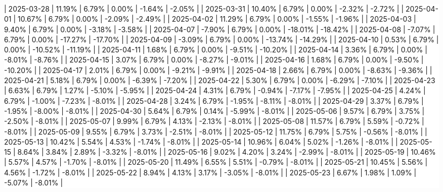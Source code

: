 | 2025-03-28 | 11.19%    | 6.79%       | 0.00%                | -1.64%                | -2.05%     |
| 2025-03-31 | 10.40%    | 6.79%       | 0.00%                | -2.32%                | -2.72%     |
| 2025-04-01 | 10.67%    | 6.79%       | 0.00%                | -2.09%                | -2.49%     |
| 2025-04-02 | 11.29%    | 6.79%       | 0.00%                | -1.55%                | -1.96%     |
| 2025-04-03 | 9.40%     | 6.79%       | 0.00%                | -3.18%                | -3.58%     |
| 2025-04-07 | -7.90%    | 6.79%       | 0.00%                | -18.01%               | -18.42%    |
| 2025-04-08 | -7.07%    | 6.79%       | 0.00%                | -17.27%               | -17.70%    |
| 2025-04-09 | -3.09%    | 6.79%       | 0.00%                | -13.74%               | -14.29%    |
| 2025-04-10 | 0.53%     | 6.79%       | 0.00%                | -10.52%               | -11.19%    |
| 2025-04-11 | 1.68%     | 6.79%       | 0.00%                | -9.51%                | -10.20%    |
| 2025-04-14 | 3.36%     | 6.79%       | 0.00%                | -8.01%                | -8.76%     |
| 2025-04-15 | 3.07%     | 6.79%       | 0.00%                | -8.27%                | -9.01%     |
| 2025-04-16 | 1.68%     | 6.79%       | 0.00%                | -9.50%                | -10.20%    |
| 2025-04-17 | 2.01%     | 6.79%       | 0.00%                | -9.21%                | -9.91%     |
| 2025-04-18 | 2.66%     | 6.79%       | 0.00%                | -8.63%                | -9.36%     |
| 2025-04-21 | 5.18%     | 6.79%       | 0.00%                | -6.39%                | -7.20%     |
| 2025-04-22 | 5.30%     | 6.79%       | 0.00%                | -6.29%                | -7.10%     |
| 2025-04-23 | 6.63%     | 6.79%       | 1.27%                | -5.10%                | -5.95%     |
| 2025-04-24 | 4.31%     | 6.79%       | -0.94%               | -7.17%                | -7.95%     |
| 2025-04-25 | 4.24%     | 6.79%       | -1.00%               | -7.23%                | -8.01%     |
| 2025-04-28 | 3.24%     | 6.79%       | -1.95%               | -8.11%                | -8.01%     |
| 2025-04-29 | 3.37%     | 6.79%       | -1.95%               | -8.00%                | -8.01%     |
| 2025-04-30 | 5.64%     | 6.79%       | 0.14%                | -5.99%                | -8.01%     |
| 2025-05-06 | 9.57%     | 6.79%       | 3.75%                | -2.50%                | -8.01%     |
| 2025-05-07 | 9.99%     | 6.79%       | 4.13%                | -2.13%                | -8.01%     |
| 2025-05-08 | 11.57%    | 6.79%       | 5.59%                | -0.72%                | -8.01%     |
| 2025-05-09 | 9.55%     | 6.79%       | 3.73%                | -2.51%                | -8.01%     |
| 2025-05-12 | 11.75%    | 6.79%       | 5.75%                | -0.56%                | -8.01%     |
| 2025-05-13 | 10.42%    | 5.54%       | 4.53%                | -1.74%                | -8.01%     |
| 2025-05-14 | 10.96%    | 6.04%       | 5.02%                | -1.26%                | -8.01%     |
| 2025-05-15 | 8.64%     | 3.84%       | 2.89%                | -3.32%                | -8.01%     |
| 2025-05-16 | 9.02%     | 4.20%       | 3.24%                | -2.99%                | -8.01%     |
| 2025-05-19 | 10.46%    | 5.57%       | 4.57%                | -1.70%                | -8.01%     |
| 2025-05-20 | 11.49%    | 6.55%       | 5.51%                | -0.79%                | -8.01%     |
| 2025-05-21 | 10.45%    | 5.56%       | 4.56%                | -1.72%                | -8.01%     |
| 2025-05-22 | 8.94%     | 4.13%       | 3.17%                | -3.05%                | -8.01%     |
| 2025-05-23 | 6.67%     | 1.98%       | 1.09%                | -5.07%                | -8.01%     |